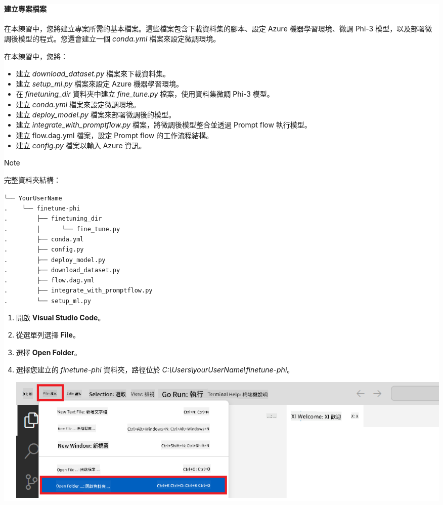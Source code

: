 #### 建立專案檔案

在本練習中，您將建立專案所需的基本檔案。這些檔案包含下載資料集的腳本、設定 Azure 機器學習環境、微調 Phi-3 模型，以及部署微調後模型的程式。您還會建立一個 *conda.yml* 檔案來設定微調環境。

在本練習中，您將：

- 建立 *download_dataset.py* 檔案來下載資料集。
- 建立 *setup_ml.py* 檔案來設定 Azure 機器學習環境。
- 在 *finetuning_dir* 資料夾中建立 *fine_tune.py* 檔案，使用資料集微調 Phi-3 模型。
- 建立 *conda.yml* 檔案來設定微調環境。
- 建立 *deploy_model.py* 檔案來部署微調後的模型。
- 建立 *integrate_with_promptflow.py* 檔案，將微調後模型整合並透過 Prompt flow 執行模型。
- 建立 flow.dag.yml 檔案，設定 Prompt flow 的工作流程結構。
- 建立 *config.py* 檔案以輸入 Azure 資訊。

> [!NOTE]
>
> 完整資料夾結構：
>
> ```text
> └── YourUserName
> .    └── finetune-phi
> .        ├── finetuning_dir
> .        │      └── fine_tune.py
> .        ├── conda.yml
> .        ├── config.py
> .        ├── deploy_model.py
> .        ├── download_dataset.py
> .        ├── flow.dag.yml
> .        ├── integrate_with_promptflow.py
> .        └── setup_ml.py
> ```

1. 開啟 **Visual Studio Code**。

1. 從選單列選擇 **File**。

1. 選擇 **Open Folder**。

1. 選擇您建立的 *finetune-phi* 資料夾，路徑位於 *C:\Users\yourUserName\finetune-phi*。

    ![開啟專案資料夾。](../../../../../../translated_images/01-12-open-project-folder.1fff9c7f41dd1639c12e7da258ac8b3deca260786edb07598e206725cd1593ce.hk.png)
